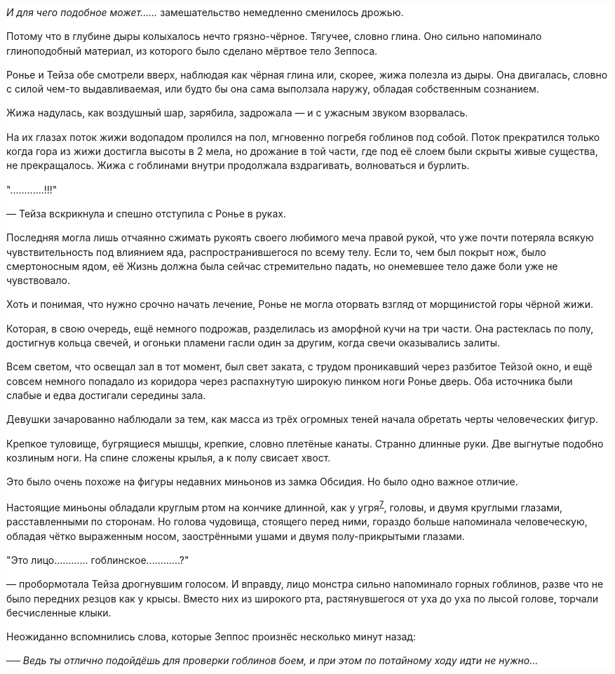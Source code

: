 *И для чего подобное может......* замешательство немедленно сменилось дрожью.

Потому что в глубине дыры колыхалось нечто грязно-чёрное. Тягучее, словно глина. Оно сильно напоминало глиноподобный материал, из которого было сделано мёртвое тело Зеппоса.

Ронье и Тейза обе смотрели вверх, наблюдая как чёрная глина или, скорее, жижа полезла из дыры. Она двигалась, словно с силой чем-то выдавливаемая, или будто бы она сама выползала наружу, обладая собственным сознанием.

Жижа надулась, как воздушный шар, зарябила, задрожала — и с ужасным звуком взорвалась.

На их глазах поток жижи водопадом пролился на пол, мгновенно погребя гоблинов под собой. Поток прекратился только когда гора из жижи достигла высоты в 2 мела, но дрожание в той части, где под её слоем были скрыты живые существа, не прекращалось. Жижа с гоблинами внутри продолжала вздрагивать, волноваться и бурлить.

"............!!!"

— Тейза вскрикнула и спешно отступила с Ронье в руках.

Последняя могла лишь отчаянно сжимать рукоять своего любимого меча правой рукой, что уже почти потеряла всякую чувствительность под влиянием яда, распространившегося по всему телу. Если то, чем был покрыт нож, было смертоносным ядом, её Жизнь должна была сейчас стремительно падать, но онемевшее тело даже боли уже не чувствовало.

Хоть и понимая, что нужно срочно начать лечение, Ронье не могла оторвать взгляд от морщинистой горы чёрной жижи.

Которая, в свою очередь, ещё немного подрожав, разделилась из аморфной кучи на три части. Она растеклась по полу, достигнув кольца свечей, и огоньки пламени гасли один за другим, когда свечи оказывались залиты.

Всем светом, что освещал зал в тот момент, был свет заката, с трудом проникавший через разбитое Тейзой окно, и ещё совсем немного попадало из коридора через распахнутую широкую пинком ноги Ронье дверь. Оба источника были слабые и едва достигали середины зала.

Девушки зачарованно наблюдали за тем, как масса из трёх огромных теней начала обретать черты человеческих фигур.

Крепкое туловище, бугрящиеся мышцы, крепкие, словно плетёные канаты. Странно длинные руки. Две выгнутые подобно козлиным ноги. На спине сложены крылья, а к полу свисает хвост.

Это было очень похоже на фигуры недавних миньонов из замка Обсидия. Но было одно важное отличие.

Настоящие миньоны обладали круглым ртом на кончике длинной, как у угря<sup><a href="#Prim7">7</a></sup>, головы, и двумя круглыми глазами, расставленными по сторонам. Но голова чудовища, стоящего перед ними, гораздо больше напоминала человеческую, обладая чётко выраженным носом, заострёнными ушами и двумя полу-прикрытыми глазами.

"Это лицо............ гоблинское............?"

— пробормотала Тейза дрогнувшим голосом. И вправду, лицо монстра сильно напоминало горных гоблинов, разве что не было передних резцов как у крысы. Вместо них из широкого рта, растянувшегося от уха до уха по лысой голове, торчали бесчисленные клыки.

Неожиданно вспомнились слова, которые Зеппос произнёс несколько минут назад:

*── Ведь ты отлично подойдёшь для проверки гоблинов боем, и при этом по потайному ходу идти не нужно...*
